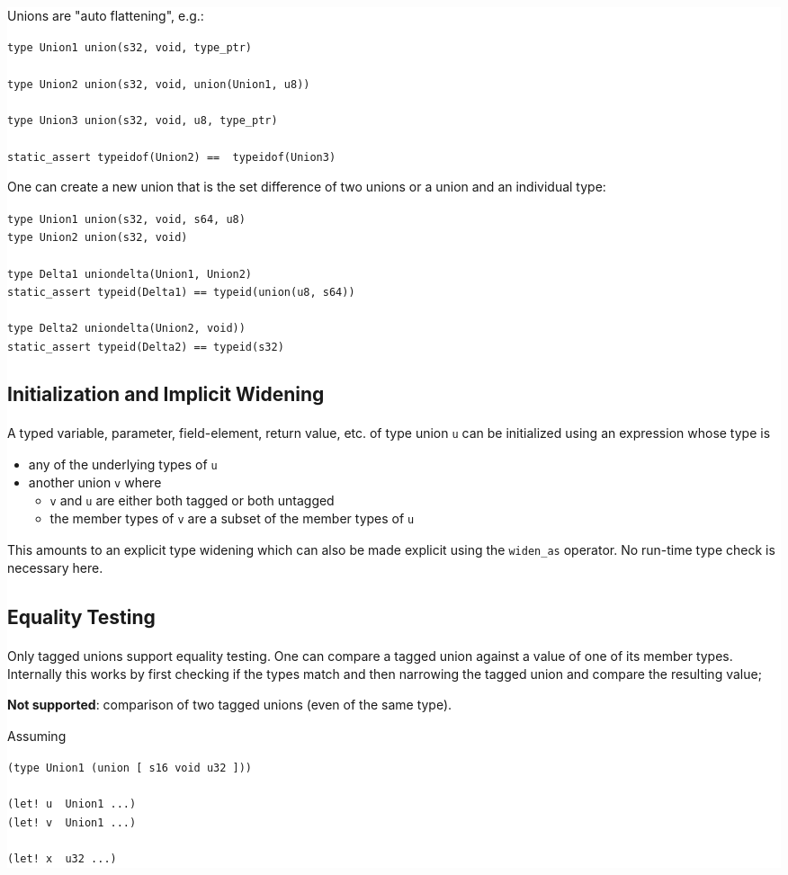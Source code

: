 Unions are "auto flattening", e.g.:

```
type Union1 union(s32, void, type_ptr)

type Union2 union(s32, void, union(Union1, u8))

type Union3 union(s32, void, u8, type_ptr)

static_assert typeidof(Union2) ==  typeidof(Union3)

```

One can create a new union that is the set difference
of two unions or a union and an individual type:

```
type Union1 union(s32, void, s64, u8)
type Union2 union(s32, void)

type Delta1 uniondelta(Union1, Union2)
static_assert typeid(Delta1) == typeid(union(u8, s64))

type Delta2 uniondelta(Union2, void))
static_assert typeid(Delta2) == typeid(s32)

```

## Initialization and Implicit Widening

A typed variable, parameter, field-element, return value, etc. of type union `u` can be initialized using an expression whose type is

* any of the underlying types of `u`
* another union `v` where
  * `v` and `u` are either both tagged or both untagged
  * the member types of `v` are a subset of the member types of `u`

This amounts to an explicit type widening which can also be made explicit using the `widen_as` operator. No run-time type check is necessary here.

## Equality Testing

Only tagged unions support equality testing.
One can compare a tagged union against a value of one of its member types.
Internally this works by first checking if the types match and then narrowing
the tagged union and compare the resulting value;

**Not supported**: comparison of two tagged unions (even of the same type).

Assuming
```
(type Union1 (union [ s16 void u32 ]))

(let! u  Union1 ...)
(let! v  Union1 ...)

(let! x  u32 ...)

```
